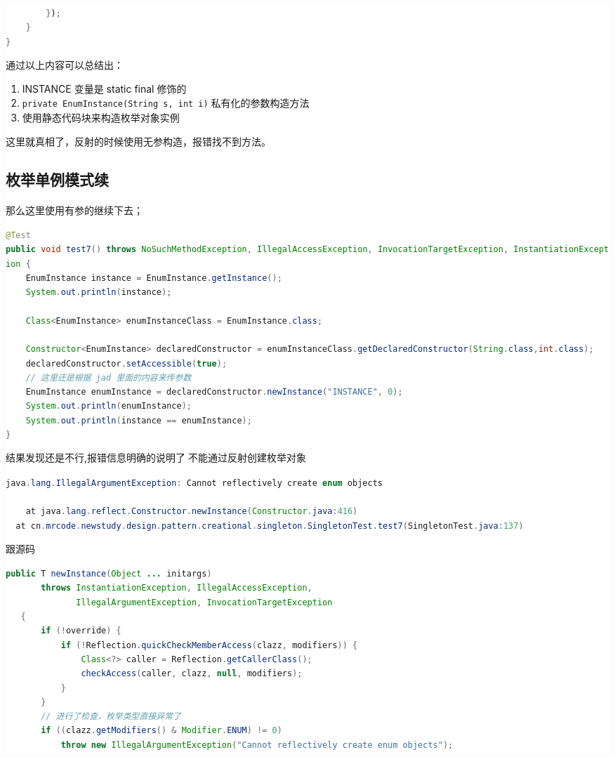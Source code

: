 ```java
        });
    }
}

```

通过以上内容可以总结出：

1. INSTANCE 变量是  static final 修饰的
2. `private EnumInstance(String s, int i)` 私有化的参数构造方法
3. 使用静态代码块来构造枚举对象实例

这里就真相了，反射的时候使用无参构造，报错找不到方法。

## 枚举单例模式续
那么这里使用有参的继续下去；

```java
@Test
public void test7() throws NoSuchMethodException, IllegalAccessException, InvocationTargetException, InstantiationException {
    EnumInstance instance = EnumInstance.getInstance();
    System.out.println(instance);

    Class<EnumInstance> enumInstanceClass = EnumInstance.class;

    Constructor<EnumInstance> declaredConstructor = enumInstanceClass.getDeclaredConstructor(String.class,int.class);
    declaredConstructor.setAccessible(true);
    // 这里还是根据 jad 里面的内容来传参数
    EnumInstance enumInstance = declaredConstructor.newInstance("INSTANCE", 0);
    System.out.println(enumInstance);
    System.out.println(instance == enumInstance);
}
```
结果发现还是不行,报错信息明确的说明了 不能通过反射创建枚举对象
```java
java.lang.IllegalArgumentException: Cannot reflectively create enum objects

	at java.lang.reflect.Constructor.newInstance(Constructor.java:416)
  at cn.mrcode.newstudy.design.pattern.creational.singleton.SingletonTest.test7(SingletonTest.java:137)
```

跟源码

```java
public T newInstance(Object ... initargs)
       throws InstantiationException, IllegalAccessException,
              IllegalArgumentException, InvocationTargetException
   {
       if (!override) {
           if (!Reflection.quickCheckMemberAccess(clazz, modifiers)) {
               Class<?> caller = Reflection.getCallerClass();
               checkAccess(caller, clazz, null, modifiers);
           }
       }
       // 进行了检查，枚举类型直接异常了
       if ((clazz.getModifiers() & Modifier.ENUM) != 0)
           throw new IllegalArgumentException("Cannot reflectively create enum objects");
```
